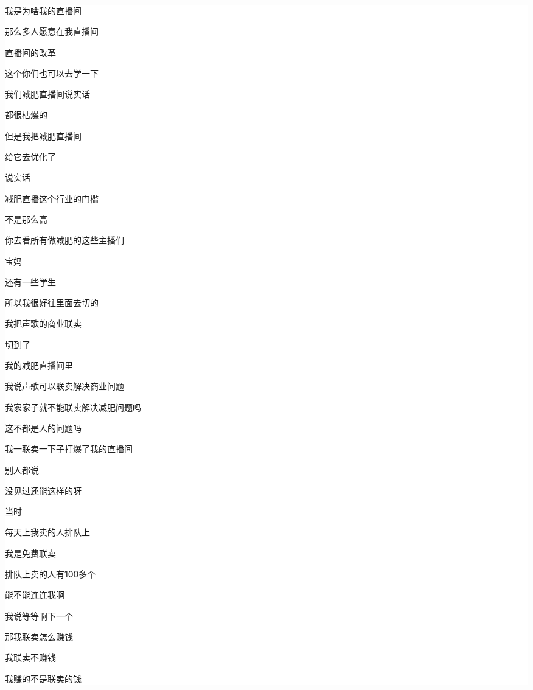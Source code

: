 我是为啥我的直播间

那么多人愿意在我直播间

直播间的改革

这个你们也可以去学一下

我们减肥直播间说实话

都很枯燥的

但是我把减肥直播间

给它去优化了

说实话

减肥直播这个行业的门槛

不是那么高

你去看所有做减肥的这些主播们

宝妈

还有一些学生

所以我很好往里面去切的

我把声歌的商业联卖

切到了

我的减肥直播间里

我说声歌可以联卖解决商业问题

我家家子就不能联卖解决减肥问题吗

这不都是人的问题吗

我一联卖一下子打爆了我的直播间

别人都说

没见过还能这样的呀

当时

每天上我卖的人排队上

我是免费联卖

排队上卖的人有100多个

能不能连连我啊

我说等等啊下一个

那我联卖怎么赚钱

我联卖不赚钱

我赚的不是联卖的钱

